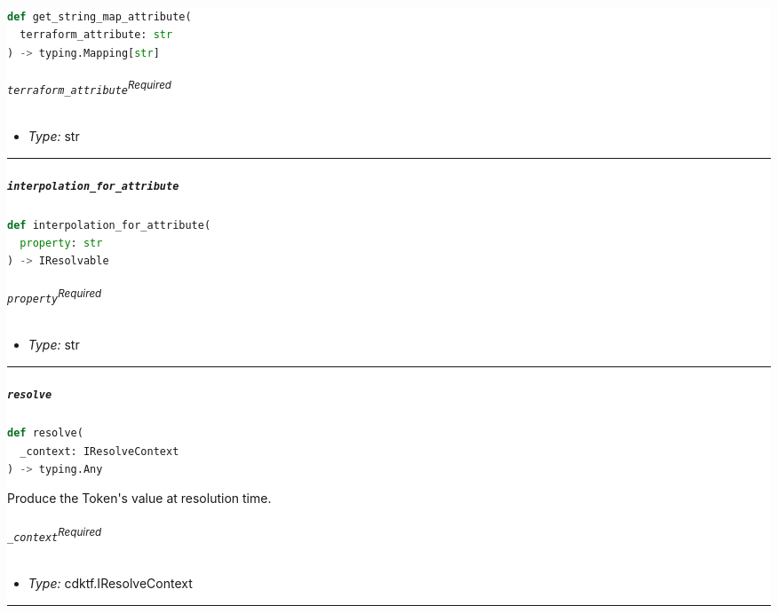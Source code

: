 ```python
def get_string_map_attribute(
  terraform_attribute: str
) -> typing.Mapping[str]
```

###### `terraform_attribute`<sup>Required</sup> <a name="terraform_attribute" id="@cdktf/provider-databricks.dataDatabricksRfaAccessRequestDestinations.DataDatabricksRfaAccessRequestDestinationsSecurableOutputReference.getStringMapAttribute.parameter.terraformAttribute"></a>

- *Type:* str

---

##### `interpolation_for_attribute` <a name="interpolation_for_attribute" id="@cdktf/provider-databricks.dataDatabricksRfaAccessRequestDestinations.DataDatabricksRfaAccessRequestDestinationsSecurableOutputReference.interpolationForAttribute"></a>

```python
def interpolation_for_attribute(
  property: str
) -> IResolvable
```

###### `property`<sup>Required</sup> <a name="property" id="@cdktf/provider-databricks.dataDatabricksRfaAccessRequestDestinations.DataDatabricksRfaAccessRequestDestinationsSecurableOutputReference.interpolationForAttribute.parameter.property"></a>

- *Type:* str

---

##### `resolve` <a name="resolve" id="@cdktf/provider-databricks.dataDatabricksRfaAccessRequestDestinations.DataDatabricksRfaAccessRequestDestinationsSecurableOutputReference.resolve"></a>

```python
def resolve(
  _context: IResolveContext
) -> typing.Any
```

Produce the Token's value at resolution time.

###### `_context`<sup>Required</sup> <a name="_context" id="@cdktf/provider-databricks.dataDatabricksRfaAccessRequestDestinations.DataDatabricksRfaAccessRequestDestinationsSecurableOutputReference.resolve.parameter._context"></a>

- *Type:* cdktf.IResolveContext

---